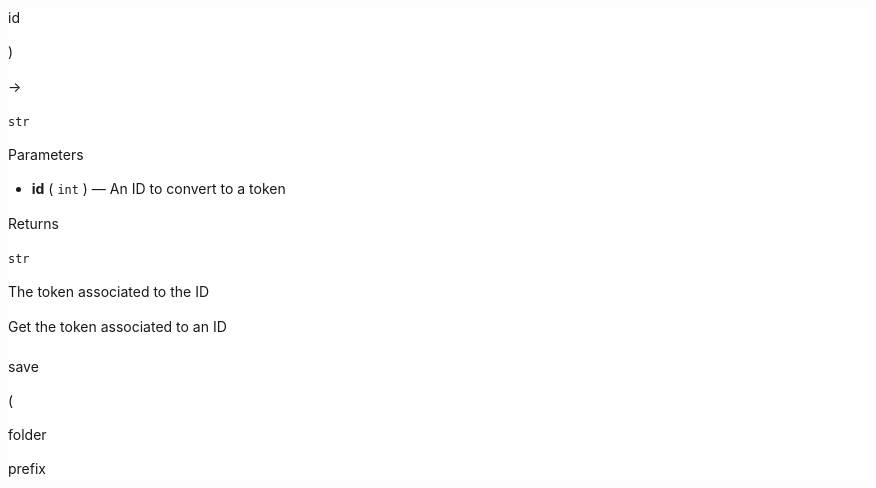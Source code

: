 

 id
 




 )
 

 →
 



`str` 


 Parameters
 




* **id** 
 (
 `int` 
 ) —
An ID to convert to a token




 Returns
 




`str` 




 The token associated to the ID
 



 Get the token associated to an ID
 




#### 




 save




 (
 


 folder
 


 prefix
 
